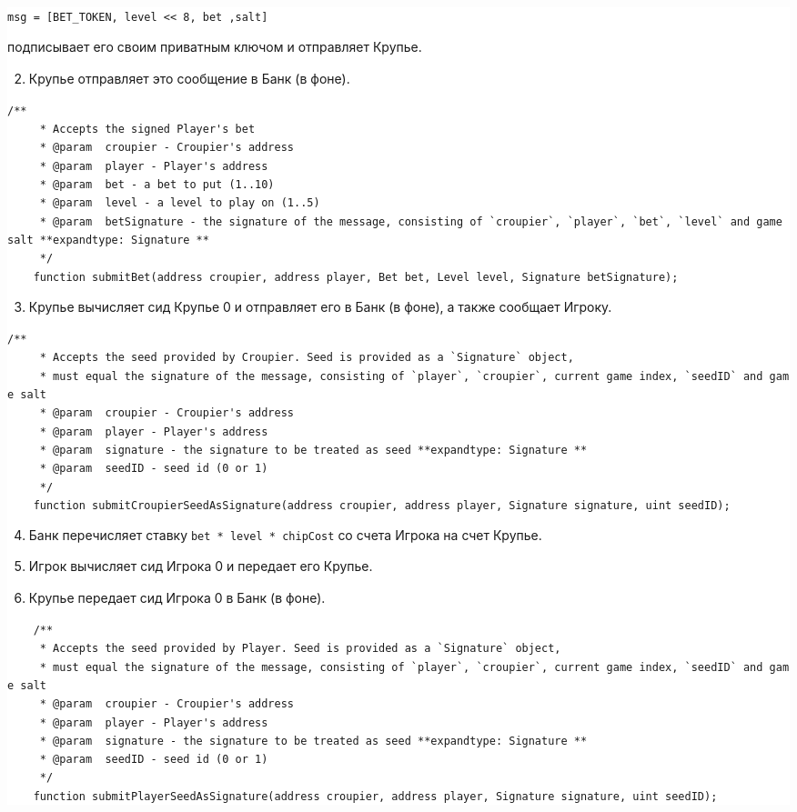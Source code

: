 ```
msg = [BET_TOKEN, level << 8, bet ,salt]
```

подписывает его своим приватным ключом и отправляет Крупье. 

2. Крупье отправляет это сообщение в Банк (в фоне).

```
/**
     * Accepts the signed Player's bet
     * @param  croupier - Croupier's address
     * @param  player - Player's address
     * @param  bet - a bet to put (1..10)
     * @param  level - a level to play on (1..5)
     * @param  betSignature - the signature of the message, consisting of `croupier`, `player`, `bet`, `level` and game salt **expandtype: Signature **
     */
    function submitBet(address croupier, address player, Bet bet, Level level, Signature betSignature);
```

3. Крупье вычисляет сид Крупье 0 и отправляет его в Банк (в фоне), а также сообщает Игроку.

```
/**
     * Accepts the seed provided by Croupier. Seed is provided as a `Signature` object,
     * must equal the signature of the message, consisting of `player`, `croupier`, current game index, `seedID` and game salt
     * @param  croupier - Croupier's address
     * @param  player - Player's address
     * @param  signature - the signature to be treated as seed **expandtype: Signature **
     * @param  seedID - seed id (0 or 1)
     */
    function submitCroupierSeedAsSignature(address croupier, address player, Signature signature, uint seedID);
```

4. Банк перечисляет ставку `bet * level * chipCost` со счета Игрока на счет Крупье.

5. Игрок вычисляет сид Игрока 0 и передает его Крупье.

6. Крупье передает сид Игрока 0 в Банк (в фоне).

```
    /**
     * Accepts the seed provided by Player. Seed is provided as a `Signature` object,
     * must equal the signature of the message, consisting of `player`, `croupier`, current game index, `seedID` and game salt
     * @param  croupier - Croupier's address
     * @param  player - Player's address
     * @param  signature - the signature to be treated as seed **expandtype: Signature **
     * @param  seedID - seed id (0 or 1)
     */
    function submitPlayerSeedAsSignature(address croupier, address player, Signature signature, uint seedID);
```
